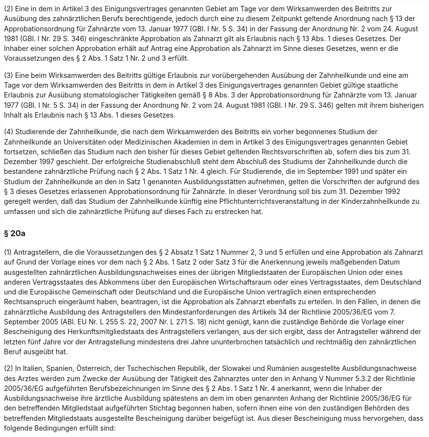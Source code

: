 (2) Eine in dem in Artikel 3 des Einigungsvertrages genannten Gebiet am Tage vor dem Wirksamwerden des Beitritts zur Ausübung des zahnärztlichen Berufs berechtigende, jedoch durch eine zu diesem Zeitpunkt geltende Anordnung nach § 13 der Approbationsordnung für Zahnärzte vom 13. Januar 1977 (GBl. I Nr. 5 S. 34) in der Fassung der Anordnung Nr. 2 vom 24. August 1981 (GBl. I Nr. 29 S. 346) eingeschränkte Approbation als Zahnarzt gilt als Erlaubnis nach § 13 Abs. 1 dieses Gesetzes. Der Inhaber einer solchen Approbation erhält auf Antrag eine Approbation als Zahnarzt im Sinne dieses Gesetzes, wenn er die Voraussetzungen des § 2 Abs. 1 Satz 1 Nr. 2 und 3 erfüllt.

(3) Eine beim Wirksamwerden des Beitritts gültige Erlaubnis zur vorübergehenden Ausübung der Zahnheilkunde und eine am Tage vor dem Wirksamwerden des Beitritts in dem in Artikel 3 des Einigungsvertrages genannten Gebiet gültige staatliche Erlaubnis zur Ausübung stomatologischer Tätigkeiten gemäß § 8 Abs. 3 der Approbationsordnung für Zahnärzte vom 13. Januar 1977 (GBl. I Nr. 5 S. 34) in der Fassung der Anordnung Nr. 2 vom 24. August 1981 (GBl. I Nr. 29 S. 346) gelten mit ihrem bisherigen Inhalt als Erlaubnis nach § 13 Abs. 1 dieses Gesetzes.

(4) Studierende der Zahnheilkunde, die nach dem Wirksamwerden des Beitritts ein vorher begonnenes Studium der Zahnheilkunde an Universitäten oder Medizinischen Akademien in dem in Artikel 3 des Einigungsvertrages genannten Gebiet fortsetzen, schließen das Studium nach den bisher für dieses Gebiet geltenden Rechtsvorschriften ab, sofern dies bis zum 31. Dezember 1997 geschieht. Der erfolgreiche Studienabschluß steht dem Abschluß des Studiums der Zahnheilkunde durch die bestandene zahnärztliche Prüfung nach § 2 Abs. 1 Satz 1 Nr. 4 gleich. Für Studierende, die im September 1991 und später ein Studium der Zahnheilkunde an den in Satz 1 genannten Ausbildungsstätten aufnehmen, gelten die Vorschriften der aufgrund des § 3 dieses Gesetzes erlassenen Approbationsordnung für Zahnärzte. In dieser Verordnung soll bis zum 31. Dezember 1992 geregelt werden, daß das Studium der Zahnheilkunde künftig eine Pflichtunterrichtsveranstaltung in der Kinderzahnheilkunde zu umfassen und sich die zahnärztliche Prüfung auf dieses Fach zu erstrecken hat.


### § 20a

(1) Antragstellern, die die Voraussetzungen des § 2 Absatz 1 Satz 1 Nummer 2, 3 und 5 erfüllen und eine Approbation als Zahnarzt auf Grund der Vorlage eines vor dem nach § 2 Abs. 1 Satz 2 oder Satz 3 für die Anerkennung jeweils maßgebenden Datum ausgestellten zahnärztlichen Ausbildungsnachweises eines der übrigen Mitgliedstaaten der Europäischen Union oder eines anderen Vertragsstaates des Abkommens über den Europäischen Wirtschaftsraum oder eines Vertragsstaates, dem Deutschland und die Europäische Gemeinschaft oder Deutschland und die Europäische Union vertraglich einen entsprechenden Rechtsanspruch eingeräumt haben, beantragen, ist die Approbation als Zahnarzt ebenfalls zu erteilen. In den Fällen, in denen die zahnärztliche Ausbildung des Antragstellers den Mindestanforderungen des Artikels 34 der Richtlinie 2005/36/EG vom 7. September 2005 (ABl. EU Nr. L 255 S. 22, 2007 Nr. L 271 S. 18) nicht genügt, kann die zuständige Behörde die Vorlage einer Bescheinigung des Herkunftsmitgliedstaats des Antragstellers verlangen, aus der sich ergibt, dass der Antragsteller während der letzten fünf Jahre vor der Antragstellung mindestens drei Jahre ununterbrochen tatsächlich und rechtmäßig den zahnärztlichen Beruf ausgeübt hat.

(2) In Italien, Spanien, Österreich, der Tschechischen Republik, der Slowakei und Rumänien ausgestellte Ausbildungsnachweise des Arztes werden zum Zwecke der Ausübung der Tätigkeit des Zahnarztes unter den in Anhang V Nummer 5.3.2 der Richtlinie 2005/36/EG aufgeführten Berufsbezeichnungen im Sinne des § 2 Abs. 1 Satz 1 Nr. 4 anerkannt, wenn die Inhaber der Ausbildungsnachweise ihre ärztliche Ausbildung spätestens an dem im oben genannten Anhang der Richtlinie 2005/36/EG für den betreffenden Mitgliedstaat aufgeführten Stichtag begonnen haben, sofern ihnen eine von den zuständigen Behörden des betreffenden Mitgliedstaats ausgestellte Bescheinigung darüber beigefügt ist. Aus dieser Bescheinigung muss hervorgehen, dass folgende Bedingungen erfüllt sind:
